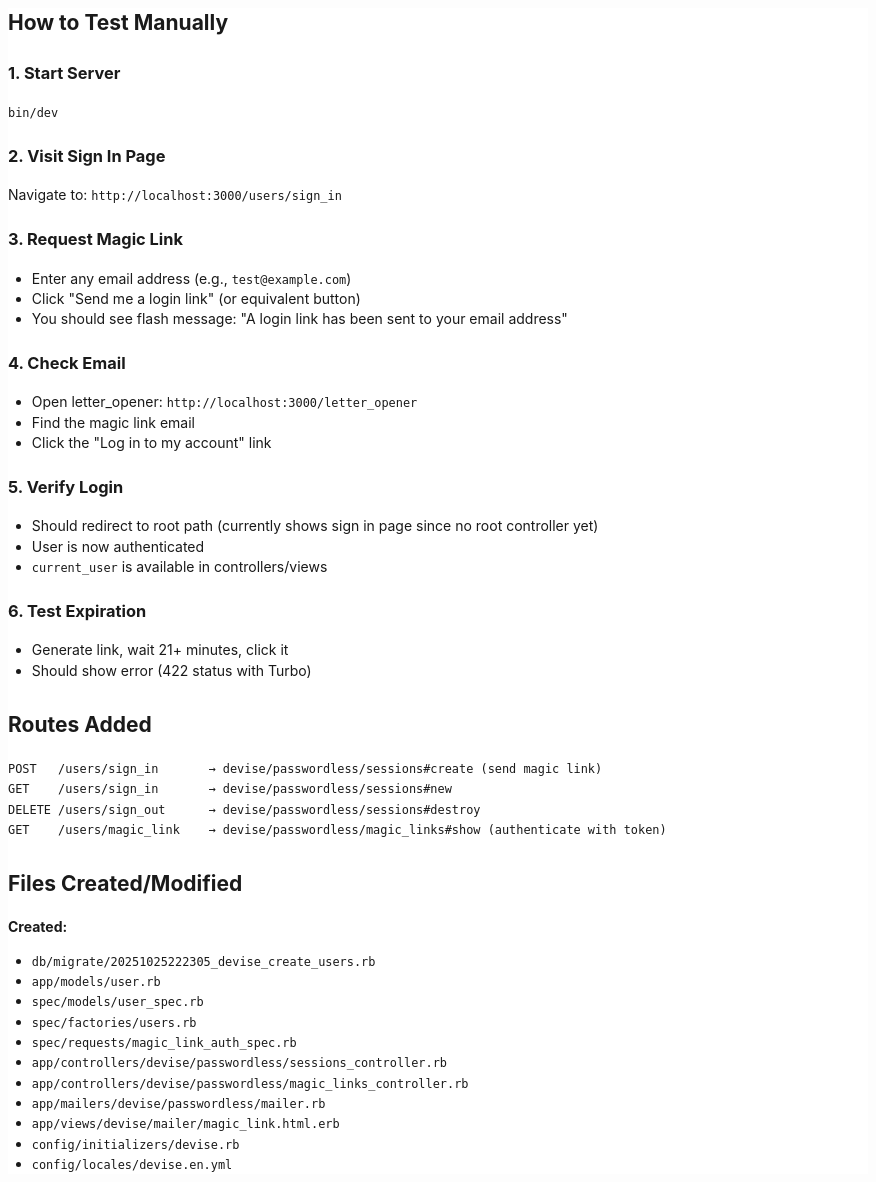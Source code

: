 ## How to Test Manually

### 1. Start Server
```bash
bin/dev
```

### 2. Visit Sign In Page
Navigate to: `http://localhost:3000/users/sign_in`

### 3. Request Magic Link
- Enter any email address (e.g., `test@example.com`)
- Click "Send me a login link" (or equivalent button)
- You should see flash message: "A login link has been sent to your email address"

### 4. Check Email
- Open letter_opener: `http://localhost:3000/letter_opener`
- Find the magic link email
- Click the "Log in to my account" link

### 5. Verify Login
- Should redirect to root path (currently shows sign in page since no root controller yet)
- User is now authenticated
- `current_user` is available in controllers/views

### 6. Test Expiration
- Generate link, wait 21+ minutes, click it
- Should show error (422 status with Turbo)

## Routes Added

```
POST   /users/sign_in       → devise/passwordless/sessions#create (send magic link)
GET    /users/sign_in       → devise/passwordless/sessions#new
DELETE /users/sign_out      → devise/passwordless/sessions#destroy
GET    /users/magic_link    → devise/passwordless/magic_links#show (authenticate with token)
```

## Files Created/Modified

**Created:**
- `db/migrate/20251025222305_devise_create_users.rb`
- `app/models/user.rb`
- `spec/models/user_spec.rb`
- `spec/factories/users.rb`
- `spec/requests/magic_link_auth_spec.rb`
- `app/controllers/devise/passwordless/sessions_controller.rb`
- `app/controllers/devise/passwordless/magic_links_controller.rb`
- `app/mailers/devise/passwordless/mailer.rb`
- `app/views/devise/mailer/magic_link.html.erb`
- `config/initializers/devise.rb`
- `config/locales/devise.en.yml`
